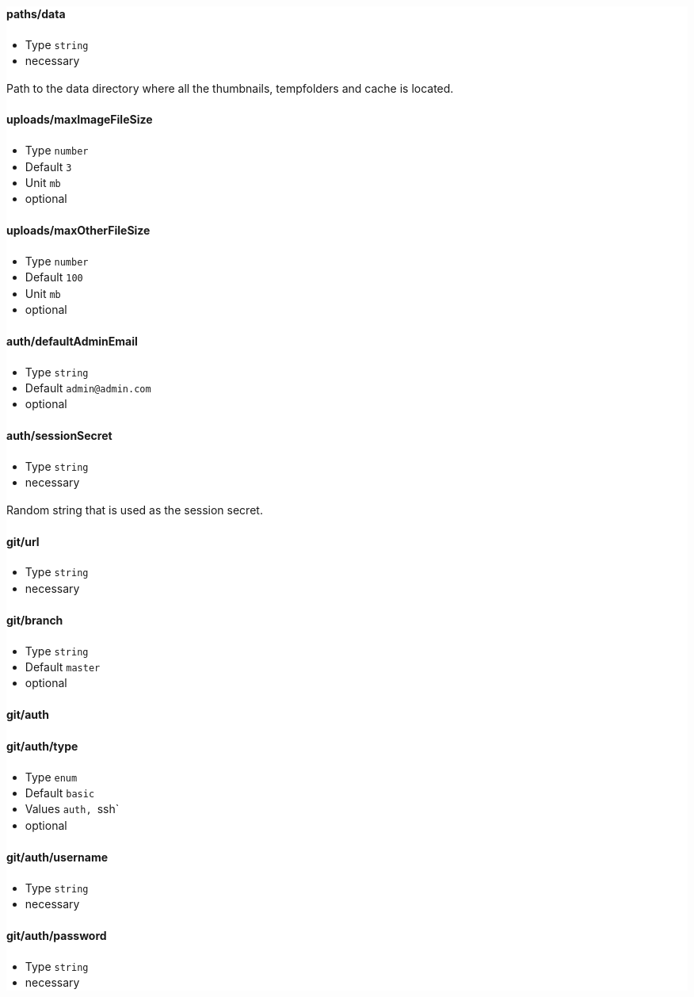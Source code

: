 #### paths/data
- Type `string`
- necessary

Path to the data directory where all the thumbnails, tempfolders and cache is located.

#### uploads/maxImageFileSize
- Type `number`
- Default `3`
- Unit `mb`
- optional

#### uploads/maxOtherFileSize
- Type `number`
- Default `100`
- Unit `mb`
- optional

#### auth/defaultAdminEmail
- Type `string`
- Default `admin@admin.com`
- optional

#### auth/sessionSecret
- Type `string`
- necessary

Random string that is used as the session secret.

#### git/url
- Type `string`
- necessary

#### git/branch
- Type `string`
- Default `master`
- optional

#### git/auth

#### git/auth/type
- Type `enum`
- Default `basic`
- Values `auth, `ssh`
- optional

#### git/auth/username
- Type `string`
- necessary

#### git/auth/password
- Type `string`
- necessary
